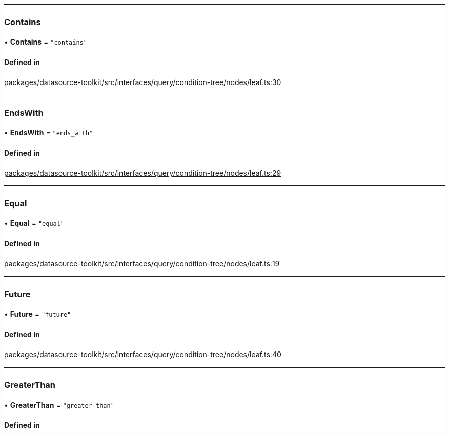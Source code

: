 ___

### Contains

• **Contains** = `"contains"`

#### Defined in

[packages/datasource-toolkit/src/interfaces/query/condition-tree/nodes/leaf.ts:30](https://github.com/ForestAdmin/agent-nodejs/blob/ab7dfd8/packages/datasource-toolkit/src/interfaces/query/condition-tree/nodes/leaf.ts#L30)

___

### EndsWith

• **EndsWith** = `"ends_with"`

#### Defined in

[packages/datasource-toolkit/src/interfaces/query/condition-tree/nodes/leaf.ts:29](https://github.com/ForestAdmin/agent-nodejs/blob/ab7dfd8/packages/datasource-toolkit/src/interfaces/query/condition-tree/nodes/leaf.ts#L29)

___

### Equal

• **Equal** = `"equal"`

#### Defined in

[packages/datasource-toolkit/src/interfaces/query/condition-tree/nodes/leaf.ts:19](https://github.com/ForestAdmin/agent-nodejs/blob/ab7dfd8/packages/datasource-toolkit/src/interfaces/query/condition-tree/nodes/leaf.ts#L19)

___

### Future

• **Future** = `"future"`

#### Defined in

[packages/datasource-toolkit/src/interfaces/query/condition-tree/nodes/leaf.ts:40](https://github.com/ForestAdmin/agent-nodejs/blob/ab7dfd8/packages/datasource-toolkit/src/interfaces/query/condition-tree/nodes/leaf.ts#L40)

___

### GreaterThan

• **GreaterThan** = `"greater_than"`

#### Defined in

